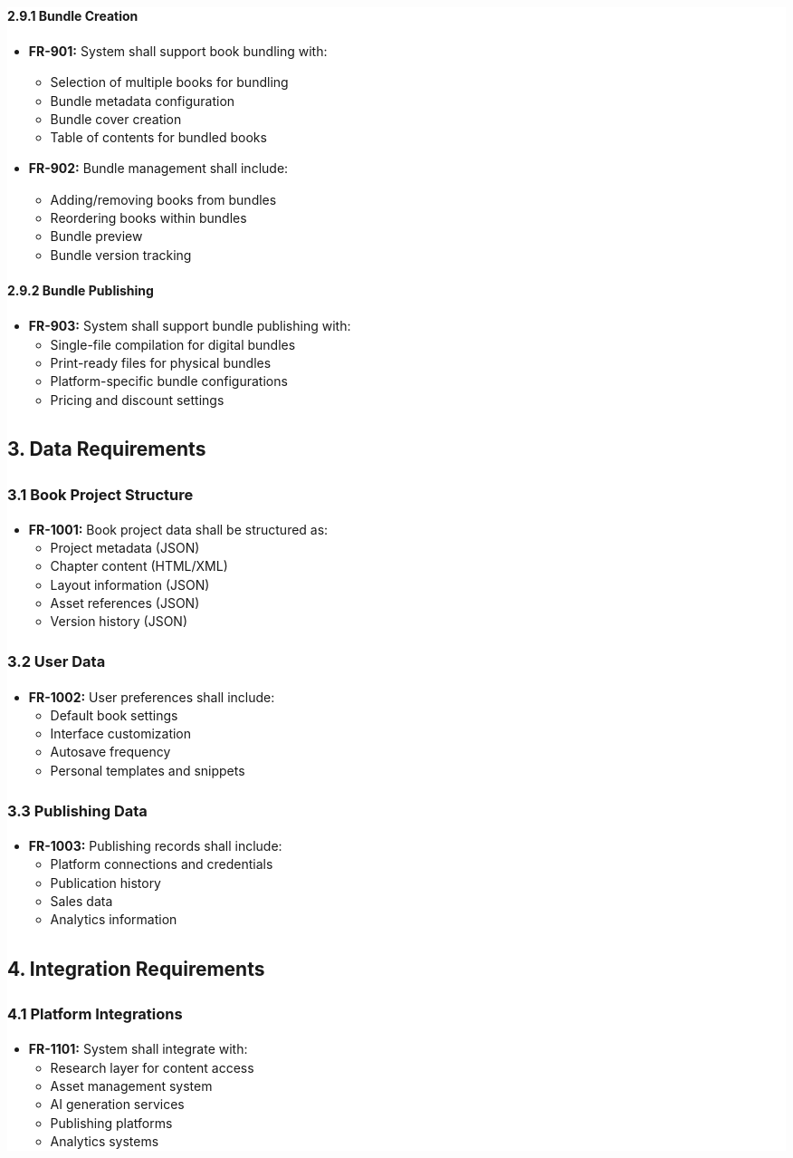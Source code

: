 #### 2.9.1 Bundle Creation
- **FR-901:** System shall support book bundling with:
  - Selection of multiple books for bundling
  - Bundle metadata configuration
  - Bundle cover creation
  - Table of contents for bundled books
  
- **FR-902:** Bundle management shall include:
  - Adding/removing books from bundles
  - Reordering books within bundles
  - Bundle preview
  - Bundle version tracking

#### 2.9.2 Bundle Publishing
- **FR-903:** System shall support bundle publishing with:
  - Single-file compilation for digital bundles
  - Print-ready files for physical bundles
  - Platform-specific bundle configurations
  - Pricing and discount settings

## 3. Data Requirements

### 3.1 Book Project Structure
- **FR-1001:** Book project data shall be structured as:
  - Project metadata (JSON)
  - Chapter content (HTML/XML)
  - Layout information (JSON)
  - Asset references (JSON)
  - Version history (JSON)

### 3.2 User Data
- **FR-1002:** User preferences shall include:
  - Default book settings
  - Interface customization
  - Autosave frequency
  - Personal templates and snippets

### 3.3 Publishing Data
- **FR-1003:** Publishing records shall include:
  - Platform connections and credentials
  - Publication history
  - Sales data
  - Analytics information

## 4. Integration Requirements

### 4.1 Platform Integrations
- **FR-1101:** System shall integrate with:
  - Research layer for content access
  - Asset management system
  - AI generation services
  - Publishing platforms
  - Analytics systems
